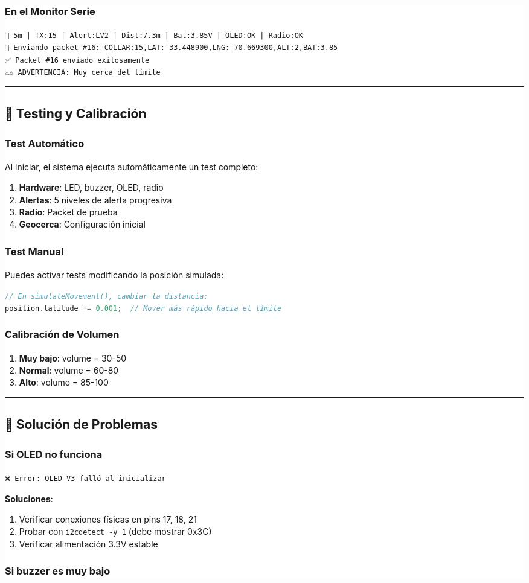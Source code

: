 ### En el Monitor Serie

```
💓 5m | TX:15 | Alert:LV2 | Dist:7.3m | Bat:3.85V | OLED:OK | Radio:OK
📡 Enviando packet #16: COLLAR:15,LAT:-33.448900,LNG:-70.669300,ALT:2,BAT:3.85
✅ Packet #16 enviado exitosamente
⚠️⚠️ ADVERTENCIA: Muy cerca del límite
```

---

## 🧪 Testing y Calibración

### Test Automático

Al iniciar, el sistema ejecuta automáticamente un test completo:

1. **Hardware**: LED, buzzer, OLED, radio
2. **Alertas**: 5 niveles de alerta progresiva
3. **Radio**: Packet de prueba
4. **Geocerca**: Configuración inicial

### Test Manual

Puedes activar tests modificando la posición simulada:

```cpp
// En simulateMovement(), cambiar la distancia:
position.latitude += 0.001;  // Mover más rápido hacia el límite
```

### Calibración de Volumen

1. **Muy bajo**: volume = 30-50
2. **Normal**: volume = 60-80  
3. **Alto**: volume = 85-100

---

## 🔧 Solución de Problemas

### Si OLED no funciona

```
❌ Error: OLED V3 falló al inicializar
```

**Soluciones**:
1. Verificar conexiones físicas en pins 17, 18, 21
2. Probar con `i2cdetect -y 1` (debe mostrar 0x3C)
3. Verificar alimentación 3.3V estable

### Si buzzer es muy bajo
